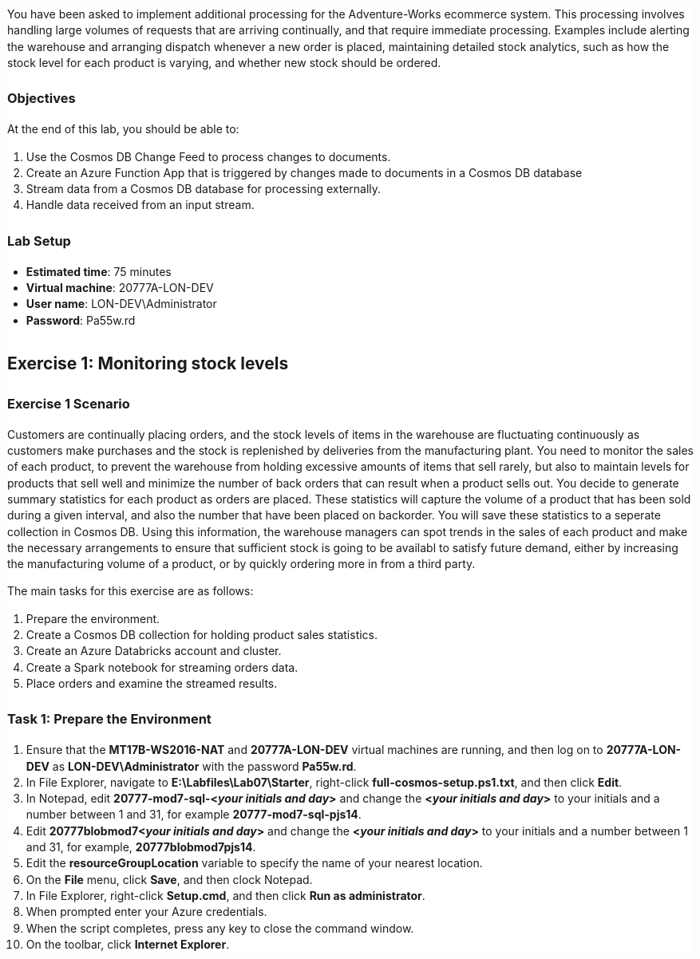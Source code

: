 You have been asked to implement additional processing for the Adventure-Works ecommerce system. This processing involves handling large volumes of requests that are arriving continually, and that require immediate processing. Examples include alerting the warehouse and arranging dispatch whenever a new order is placed, maintaining detailed stock analytics, such as how the stock level for each product is varying, and whether new stock should be ordered.

### Objectives

At the end of this lab, you should be able to:

1. Use the Cosmos DB Change Feed to process changes to documents.
2. Create an Azure Function App that is triggered by changes made to documents in a Cosmos DB database
3. Stream data from a Cosmos DB database for processing externally.
4. Handle data received from an input stream.

### Lab Setup

  - **Estimated time**: 75 minutes
  - **Virtual machine**: 20777A-LON-DEV
  - **User name**: LON-DEV\\Administrator
  - **Password**: Pa55w.rd

## Exercise 1: Monitoring stock levels

### Exercise 1 Scenario

Customers are continually placing orders, and the stock levels of items in the warehouse are fluctuating continuously as customers make purchases and the stock is replenished by deliveries from the manufacturing plant. You need to monitor the sales of each product, to prevent the warehouse from holding excessive amounts of items that sell rarely, but also to maintain levels for products that sell well and minimize the number of back orders that can result when a product sells out. You decide to generate summary statistics for each product as orders are placed. These statistics will capture the volume of a product that has been sold during a given interval, and also the number that have been placed on backorder. You will save these statistics to a seperate collection in Cosmos DB. Using this information, the warehouse managers can spot trends in the sales of each product and make the necessary arrangements to ensure that sufficient stock is going to be availabl to satisfy future demand, either by increasing the manufacturing volume of a product, or by quickly ordering more in from a third party.

The main tasks for this exercise are as follows:

1. Prepare the environment.
2. Create a Cosmos DB collection for holding product sales statistics.
3. Create an Azure Databricks account and cluster.
4. Create a Spark notebook for streaming orders data.
5. Place orders and examine the streamed results.

### Task 1: Prepare the Environment

1. Ensure that the **MT17B-WS2016-NAT** and **20777A-LON-DEV** virtual machines are running, and then log on to **20777A-LON-DEV** as **LON-DEV\\Administrator** with the password **Pa55w.rd**.
2. In File Explorer, navigate to **E:\\Labfiles\\Lab07\\Starter**, right-click **full-cosmos-setup.ps1.txt**, and then click **Edit**.
3. In Notepad, edit **20777-mod7-sql-\<*your initials and day*\>** and change the **\<*your initials and day*\>** to your initials and a number between 1 and 31, for example **20777-mod7-sql-pjs14**.
4. Edit **20777blobmod7\<*your initials and day*\>** and change the **\<*your initials and day*\>** to your initials and a number between 1 and 31, for example, **20777blobmod7pjs14**.
5. Edit the **resourceGroupLocation** variable to specify the name of your nearest location.
6. On the **File** menu, click **Save**, and then clock Notepad.
7. In File Explorer, right-click **Setup.cmd**, and then click **Run as administrator**.
8. When prompted enter your Azure credentials.
9. When the script completes, press any key to close the command window.
10. On the toolbar, click **Internet Explorer**.